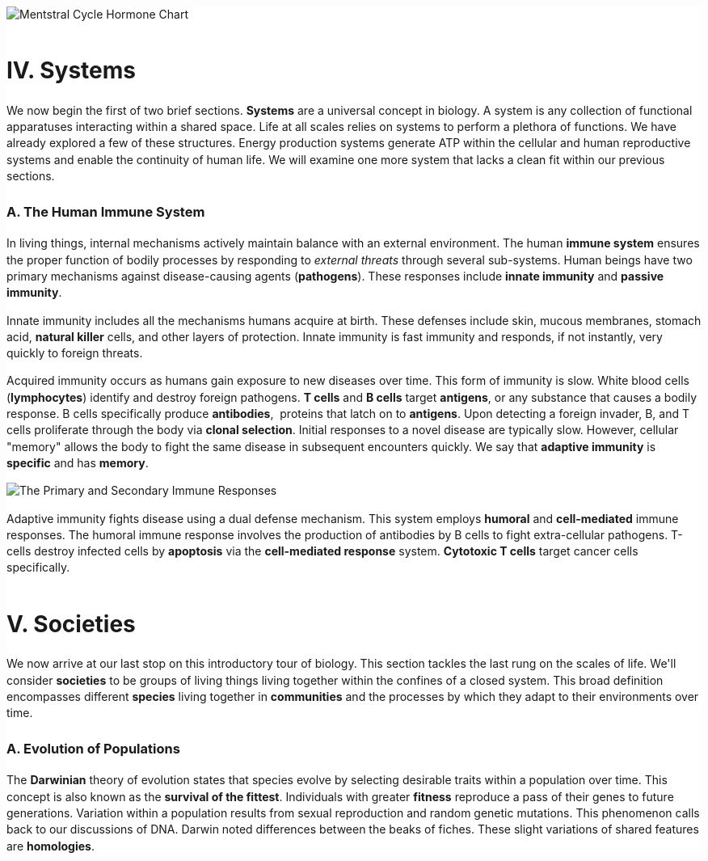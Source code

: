![Mentstral Cycle Hormone Chart](/pictures/menstral-horomone-chart.png)
 
# IV. Systems

We now begin the first of two brief sections. **Systems** are a universal concept in biology. A system is any collection of functional apparatuses interacting within a shared space. Life at all scales relies on systems to perform a plethora of functions. We have already explored a few of these structures. Energy production systems generate ATP within the cellular and human reproductive systems and enable the continuity of human life. We will examine one more system that lacks a clean fit within our previous sections.

### A. The Human Immune System

In living things, internal mechanisms actively maintain balance with an external environment. The human **immune system** ensures the proper function of bodily processes by responding to *external threats* through several sub-systems. Human beings have two primary mechanisms against disease-causing agents (**pathogens**). These responses include **innate immunity** and **passive immunity**. 

Innate immunity includes all the mechanisms humans acquire at birth. These defenses include skin, mucous membranes, stomach acid, **natural killer** cells, and other layers of protection. Innate immunity is fast immunity and responds, if not instantly, very quickly to foreign threats.

Acquired immunity occurs as humans gain exposure to new diseases over time. This form of immunity is slow. White blood cells (**lymphocytes**) identify and destroy foreign pathogens. **T cells** and **B cells** target **antigens**, or any substance that causes a bodily response. B cells specifically produce **antibodies**,  proteins that latch on to **antigens**. Upon detecting a foreign invader, B, and T cells proliferate through the body via **clonal selection**. Initial responses to a novel disease are typically slow. However, cellular "memory" allows the body to fight the same disease in subsequent encounters quickly. We say that **adaptive immunity** is **specific** and has **memory**.

![The Primary and Secondary Immune Responses](/pictures/primary-secondary-immune-responses.png)

Adaptive immunity fights disease using a dual defense mechanism. This system employs **humoral** and **cell-mediated** immune responses. The humoral immune response involves the production of antibodies by B cells to fight extra-cellular pathogens. T-cells destroy infected cells by **apoptosis** via the **cell-mediated response** system. **Cytotoxic T cells** target cancer cells specifically.

# V. Societies

We now arrive at our last stop on this introductory tour of biology. This section tackles the last rung on the scales of life. We'll consider **societies** to be groups of living things living together within the confines of a closed system. This broad definition encompasses different **species** living together in **communities** and the processes by which they adapt to their environments over time. 

### A. Evolution of Populations

The **Darwinian** theory of evolution states that species evolve by selecting desirable traits within a population over time. This concept is also known as the **survival of the fittest**. Individuals with greater **fitness** reproduce a pass of their genes to future generations. Variation within a population results from sexual reproduction and random genetic mutations. This phenomenon calls back to our discussions of DNA. Darwin noted differences between the beaks of fiches. These slight variations of shared features are **homologies**.
